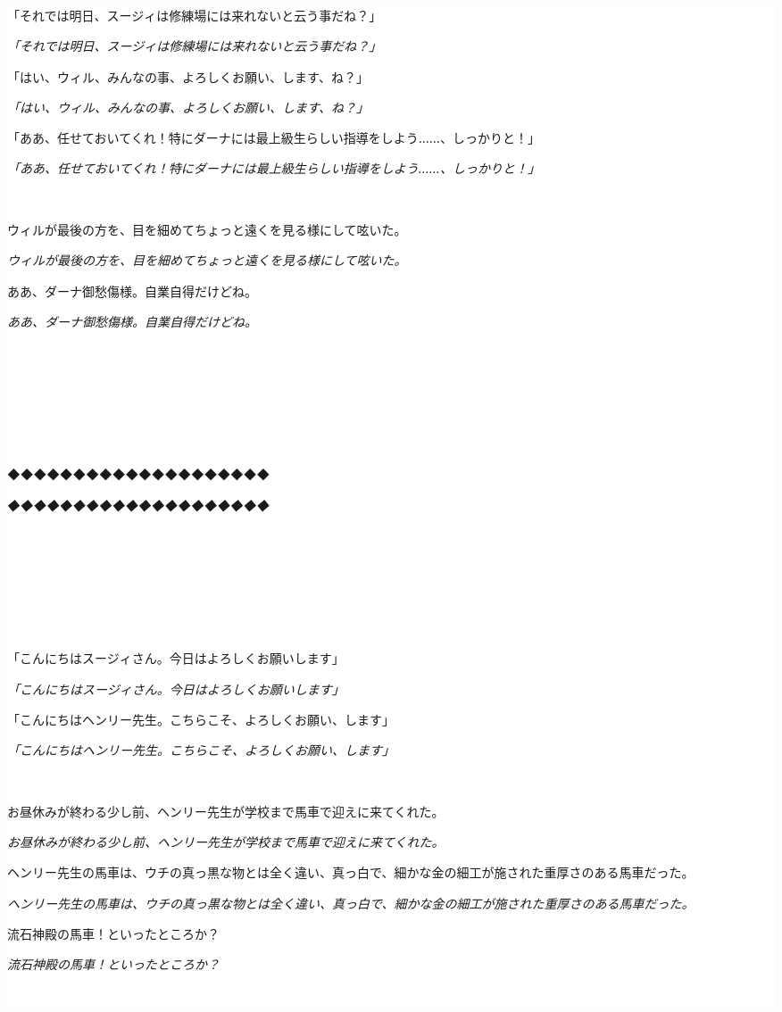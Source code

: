 「それでは明日、スージィは修練場には来れないと云う事だね？」

*「それでは明日、スージィは修練場には来れないと云う事だね？」*

「はい、ウィル、みんなの事、よろしくお願い、します、ね？」

*「はい、ウィル、みんなの事、よろしくお願い、します、ね？」*

「ああ、任せておいてくれ！特にダーナには最上級生らしい指導をしよう……、しっかりと！」

*「ああ、任せておいてくれ！特にダーナには最上級生らしい指導をしよう……、しっかりと！」*

&nbsp;

ウィルが最後の方を、目を細めてちょっと遠くを見る様にして呟いた。

*ウィルが最後の方を、目を細めてちょっと遠くを見る様にして呟いた。*

ああ、ダーナ御愁傷様。自業自得だけどね。

*ああ、ダーナ御愁傷様。自業自得だけどね。*

&nbsp;

&nbsp;

&nbsp;

&nbsp;

◆◆◆◆◆◆◆◆◆◆◆◆◆◆◆◆◆◆◆◆

*◆◆◆◆◆◆◆◆◆◆◆◆◆◆◆◆◆◆◆◆*

&nbsp;

&nbsp;

&nbsp;

&nbsp;

「こんにちはスージィさん。今日はよろしくお願いします」

*「こんにちはスージィさん。今日はよろしくお願いします」*

「こんにちはヘンリー先生。こちらこそ、よろしくお願い、します」

*「こんにちはヘンリー先生。こちらこそ、よろしくお願い、します」*

&nbsp;

お昼休みが終わる少し前、ヘンリー先生が学校まで馬車で迎えに来てくれた。

*お昼休みが終わる少し前、ヘンリー先生が学校まで馬車で迎えに来てくれた。*

ヘンリー先生の馬車は、ウチの真っ黒な物とは全く違い、真っ白で、細かな金の細工が施された重厚さのある馬車だった。

*ヘンリー先生の馬車は、ウチの真っ黒な物とは全く違い、真っ白で、細かな金の細工が施された重厚さのある馬車だった。*

流石神殿の馬車！といったところか？

*流石神殿の馬車！といったところか？*

&nbsp;
